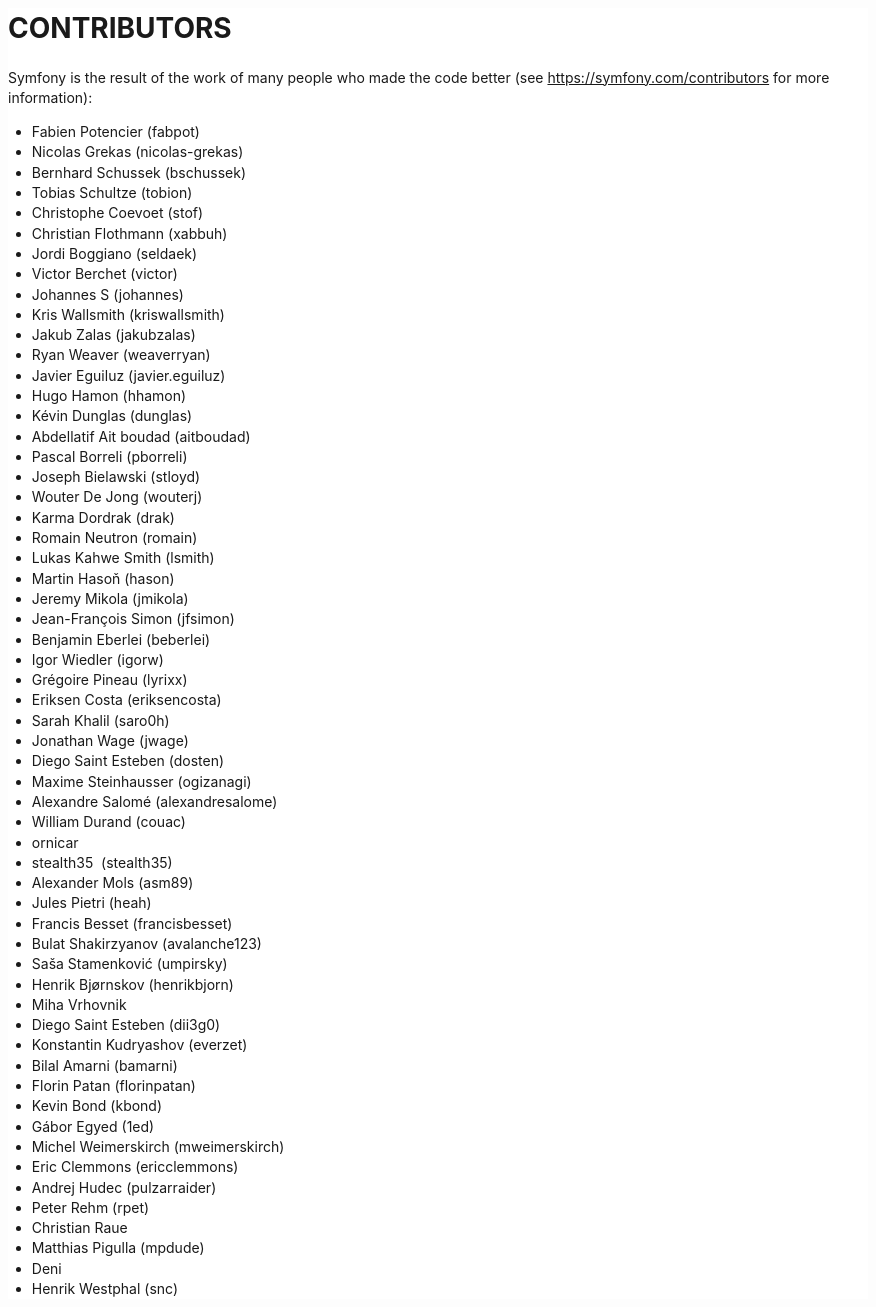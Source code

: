 CONTRIBUTORS
============

Symfony is the result of the work of many people who made the code better
(see https://symfony.com/contributors for more information):

 - Fabien Potencier (fabpot)
 - Nicolas Grekas (nicolas-grekas)
 - Bernhard Schussek (bschussek)
 - Tobias Schultze (tobion)
 - Christophe Coevoet (stof)
 - Christian Flothmann (xabbuh)
 - Jordi Boggiano (seldaek)
 - Victor Berchet (victor)
 - Johannes S (johannes)
 - Kris Wallsmith (kriswallsmith)
 - Jakub Zalas (jakubzalas)
 - Ryan Weaver (weaverryan)
 - Javier Eguiluz (javier.eguiluz)
 - Hugo Hamon (hhamon)
 - Kévin Dunglas (dunglas)
 - Abdellatif Ait boudad (aitboudad)
 - Pascal Borreli (pborreli)
 - Joseph Bielawski (stloyd)
 - Wouter De Jong (wouterj)
 - Karma Dordrak (drak)
 - Romain Neutron (romain)
 - Lukas Kahwe Smith (lsmith)
 - Martin Hasoň (hason)
 - Jeremy Mikola (jmikola)
 - Jean-François Simon (jfsimon)
 - Benjamin Eberlei (beberlei)
 - Igor Wiedler (igorw)
 - Grégoire Pineau (lyrixx)
 - Eriksen Costa (eriksencosta)
 - Sarah Khalil (saro0h)
 - Jonathan Wage (jwage)
 - Diego Saint Esteben (dosten)
 - Maxime Steinhausser (ogizanagi)
 - Alexandre Salomé (alexandresalome)
 - William Durand (couac)
 - ornicar
 - stealth35 ‏ (stealth35)
 - Alexander Mols (asm89)
 - Jules Pietri (heah)
 - Francis Besset (francisbesset)
 - Bulat Shakirzyanov (avalanche123)
 - Saša Stamenković (umpirsky)
 - Henrik Bjørnskov (henrikbjorn)
 - Miha Vrhovnik
 - Diego Saint Esteben (dii3g0)
 - Konstantin Kudryashov (everzet)
 - Bilal Amarni (bamarni)
 - Florin Patan (florinpatan)
 - Kevin Bond (kbond)
 - Gábor Egyed (1ed)
 - Michel Weimerskirch (mweimerskirch)
 - Eric Clemmons (ericclemmons)
 - Andrej Hudec (pulzarraider)
 - Peter Rehm (rpet)
 - Christian Raue
 - Matthias Pigulla (mpdude)
 - Deni
 - Henrik Westphal (snc)